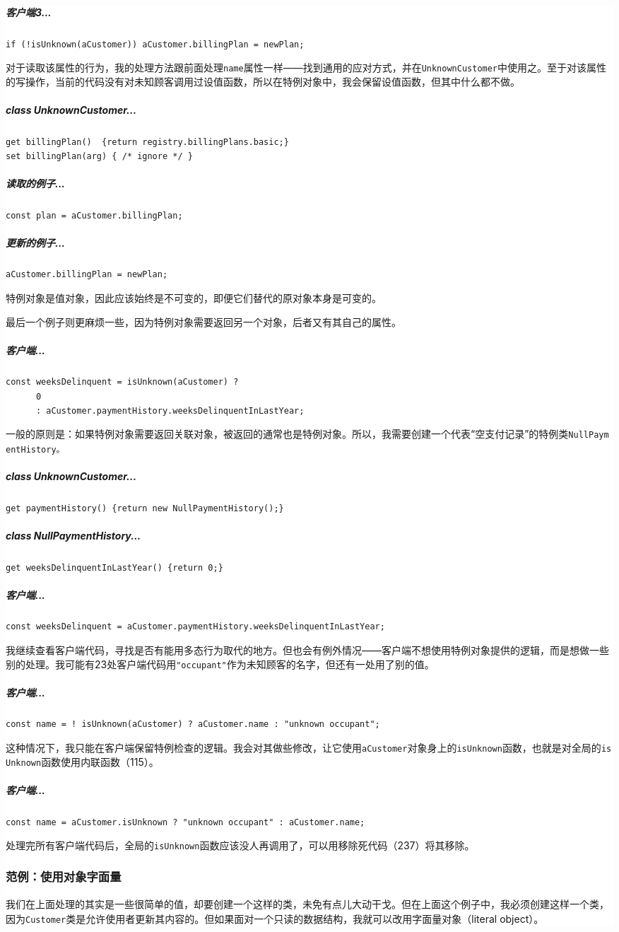   <h5 class="sigil_not_in_toc">客户端3...</h5>
  <pre class="代码无行号"><code>if (!isUnknown(aCustomer)) aCustomer.billingPlan = newPlan;</code></pre>

  <p class="zw">对于读取该属性的行为，我的处理方法跟前面处理<code>name</code>属性一样——找到通用的应对方式，并在<code>UnknownCustomer</code>中使用之。至于对该属性的写操作，当前的代码没有对未知顾客调用过设值函数，所以在特例对象中，我会保留设值函数，但其中什么都不做。</p>

  <h5 class="sigil_not_in_toc">class UnknownCustomer...</h5>
  <pre class="代码无行号"><code>get billingPlan()  {return registry.billingPlans.basic;} 
set billingPlan(arg) { /* ignore */ }</code></pre>

  <h5 class="sigil_not_in_toc">读取的例子...</h5>
  <pre class="代码无行号"><code>const plan = aCustomer.billingPlan;</code></pre>

  <h5 class="sigil_not_in_toc">更新的例子...</h5>
  <pre class="代码无行号"><code>aCustomer.billingPlan = newPlan;</code></pre>

  <p class="zw">特例对象是值对象，因此应该始终是不可变的，即便它们替代的原对象本身是可变的。</p>

  <p class="zw">最后一个例子则更麻烦一些，因为特例对象需要返回另一个对象，后者又有其自己的属性。</p>

  <h5 class="sigil_not_in_toc">客户端...</h5>
  <pre class="代码无行号"><code>const weeksDelinquent = isUnknown(aCustomer) ?
      0
      : aCustomer.paymentHistory.weeksDelinquentInLastYear;</code></pre>

  <p class="zw">一般的原则是：如果特例对象需要返回关联对象，被返回的通常也是特例对象。所以，我需要创建一个代表“空支付记录”的特例类<code>NullPaymentHistory。</code></p>

  <h5 class="sigil_not_in_toc">class UnknownCustomer...</h5>
  <pre class="代码无行号"><code>get paymentHistory() {return new NullPaymentHistory();}</code></pre>

  <h5 class="sigil_not_in_toc">class NullPaymentHistory...</h5>
  <pre class="代码无行号"><code>get weeksDelinquentInLastYear() {return 0;}</code></pre>

  <h5 class="sigil_not_in_toc">客户端...</h5>
  <pre class="代码无行号"><code>const weeksDelinquent = aCustomer.paymentHistory.weeksDelinquentInLastYear;</code></pre>

  <p class="zw">我继续查看客户端代码，寻找是否有能用多态行为取代的地方。但也会有例外情况——客户端不想使用特例对象提供的逻辑，而是想做一些别的处理。我可能有23处客户端代码用<code>"occupant"</code>作为未知顾客的名字，但还有一处用了别的值。</p>

  <h5 class="sigil_not_in_toc">客户端...</h5>
  <pre class="代码无行号"><code>const name = ! isUnknown(aCustomer) ? aCustomer.name : "unknown occupant";</code></pre>

  <p class="zw">这种情况下，我只能在客户端保留特例检查的逻辑。我会对其做些修改，让它使用<code>aCustomer</code>对象身上的<code>isUnknown</code>函数，也就是对全局的<code>isUnknown</code>函数使用<span style="">内联函数（115）</span>。</p>

  <h5 class="sigil_not_in_toc">客户端...</h5>
  <pre class="代码无行号"><code>const name = aCustomer.isUnknown ? "unknown occupant" : aCustomer.name;</code></pre>

  <p class="zw">处理完所有客户端代码后，全局的<code>isUnknown</code>函数应该没人再调用了，可以用<span style="">移除死代码（237）</span>将其移除。</p>

  <h3 class="sigil_not_in_toc" id="nav_point_280">范例：使用对象字面量</h3>

  <p class="zw">我们在上面处理的其实是一些很简单的值，却要创建一个这样的类，未免有点儿大动干戈。但在上面这个例子中，我必须创建这样一个类，因为<code>Customer</code>类是允许使用者更新其内容的。但如果面对一个只读的数据结构，我就可以改用字面量对象（literal object）。</p>
